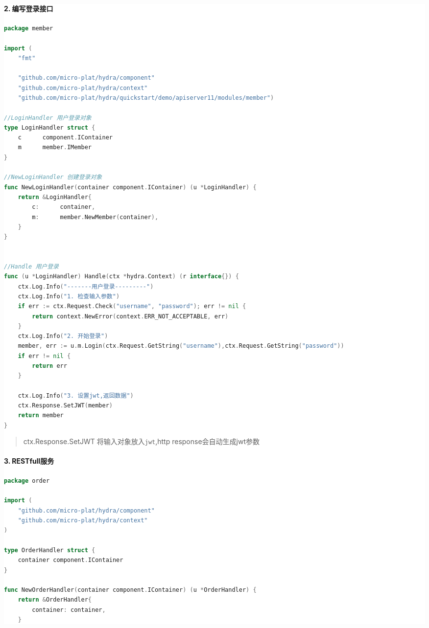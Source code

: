 
#### 2. 编写登录接口
```go
package member

import (
	"fmt"

	"github.com/micro-plat/hydra/component"
	"github.com/micro-plat/hydra/context"
	"github.com/micro-plat/hydra/quickstart/demo/apiserver11/modules/member")

//LoginHandler 用户登录对象
type LoginHandler struct {
	c      component.IContainer
	m      member.IMember
}

//NewLoginHandler 创建登录对象
func NewLoginHandler(container component.IContainer) (u *LoginHandler) {
	return &LoginHandler{
		c:      container,
		m:      member.NewMember(container),
	}
}


//Handle 用户登录
func (u *LoginHandler) Handle(ctx *hydra.Context) (r interface{}) {
	ctx.Log.Info("-------用户登录---------")
	ctx.Log.Info("1. 检查输入参数")
	if err := ctx.Request.Check("username", "password"); err != nil {
		return context.NewError(context.ERR_NOT_ACCEPTABLE, err)
	}
	ctx.Log.Info("2. 开始登录")
	member, err := u.m.Login(ctx.Request.GetString("username"),ctx.Request.GetString("password"))
	if err != nil {
		return err
	}
	
	ctx.Log.Info("3. 设置jwt,返回数据")
	ctx.Response.SetJWT(member)
	return member
}
```

> ctx.Response.SetJWT 将输入对象放入`jwt`,http response会自动生成jwt参数

#### 3. RESTfull服务
```go
package order

import (
    "github.com/micro-plat/hydra/component"
    "github.com/micro-plat/hydra/context"
)

type OrderHandler struct {
    container component.IContainer
}

func NewOrderHandler(container component.IContainer) (u *OrderHandler) {
    return &OrderHandler{
        container: container,
    }
```